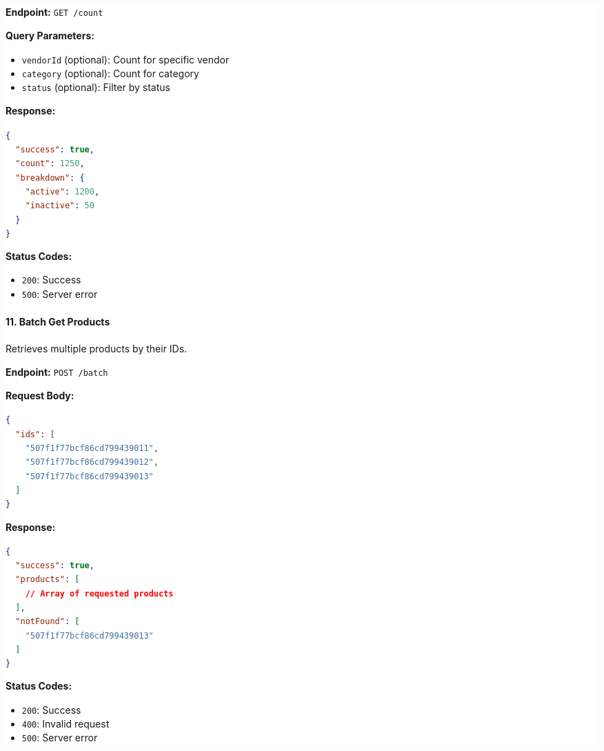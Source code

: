 **Endpoint:** `GET /count`

**Query Parameters:**
- `vendorId` (optional): Count for specific vendor
- `category` (optional): Count for category
- `status` (optional): Filter by status

**Response:**
```json
{
  "success": true,
  "count": 1250,
  "breakdown": {
    "active": 1200,
    "inactive": 50
  }
}
```

**Status Codes:**
- `200`: Success
- `500`: Server error

#### 11. Batch Get Products
Retrieves multiple products by their IDs.

**Endpoint:** `POST /batch`

**Request Body:**
```json
{
  "ids": [
    "507f1f77bcf86cd799439011",
    "507f1f77bcf86cd799439012",
    "507f1f77bcf86cd799439013"
  ]
}
```

**Response:**
```json
{
  "success": true,
  "products": [
    // Array of requested products
  ],
  "notFound": [
    "507f1f77bcf86cd799439013"
  ]
}
```

**Status Codes:**
- `200`: Success
- `400`: Invalid request
- `500`: Server error
